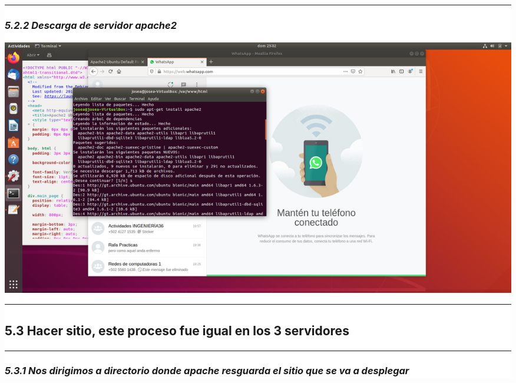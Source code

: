 
</div>

***
### ***5.2.2 Descarga de servidor apache2***

<div align="center">

![Imagen 2.4.1](./Images/Santizo/instalacionApache2.png)

</div>


***
## **5.3 Hacer sitio, este proceso fue igual en los 3 servidores**

***
### ***5.3.1 Nos dirigimos a directorio donde apache resguarda el sitio que se va a desplegar***

<div align="center">
